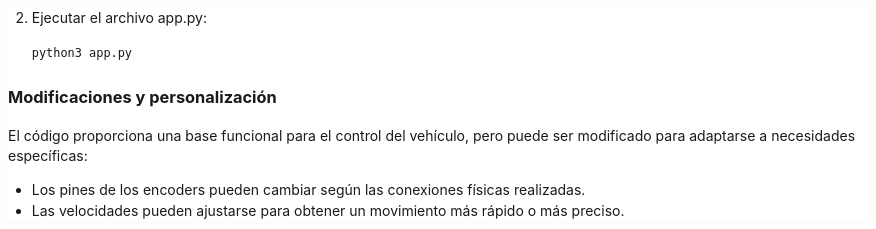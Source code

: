 2. Ejecutar el archivo app.py:
   ```
   python3 app.py
   ```

### Modificaciones y personalización

El código proporciona una base funcional para el control del vehículo, pero puede ser modificado para adaptarse a necesidades específicas:

- Los pines de los encoders pueden cambiar según las conexiones físicas realizadas.
- Las velocidades pueden ajustarse para obtener un movimiento más rápido o más preciso.

